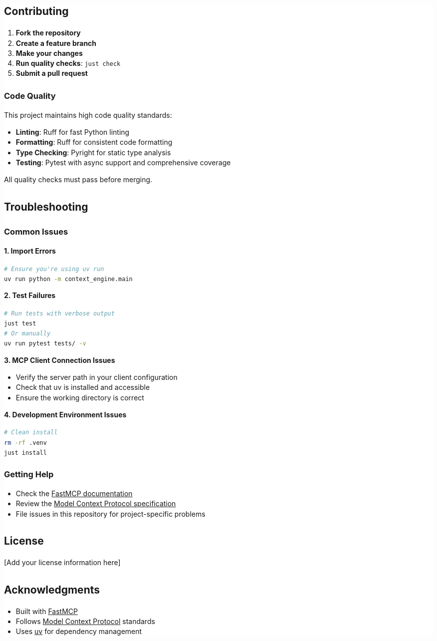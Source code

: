 ## Contributing

1. **Fork the repository**
2. **Create a feature branch**
3. **Make your changes**
4. **Run quality checks**: `just check`
5. **Submit a pull request**

### Code Quality

This project maintains high code quality standards:

- **Linting**: Ruff for fast Python linting
- **Formatting**: Ruff for consistent code formatting
- **Type Checking**: Pyright for static type analysis
- **Testing**: Pytest with async support and comprehensive coverage

All quality checks must pass before merging.

## Troubleshooting

### Common Issues

**1. Import Errors**
```bash
# Ensure you're using uv run
uv run python -m context_engine.main
```

**2. Test Failures**
```bash
# Run tests with verbose output
just test
# Or manually
uv run pytest tests/ -v
```

**3. MCP Client Connection Issues**
- Verify the server path in your client configuration
- Check that uv is installed and accessible
- Ensure the working directory is correct

**4. Development Environment Issues**
```bash
# Clean install
rm -rf .venv
just install
```

### Getting Help

- Check the [FastMCP documentation](https://github.com/simonthrane/fastmcp)
- Review the [Model Context Protocol specification](https://modelcontextprotocol.io/)
- File issues in this repository for project-specific problems

## License

[Add your license information here]

## Acknowledgments

- Built with [FastMCP](https://github.com/simonthrane/fastmcp)
- Follows [Model Context Protocol](https://modelcontextprotocol.io/) standards
- Uses [uv](https://docs.astral.sh/uv/) for dependency management